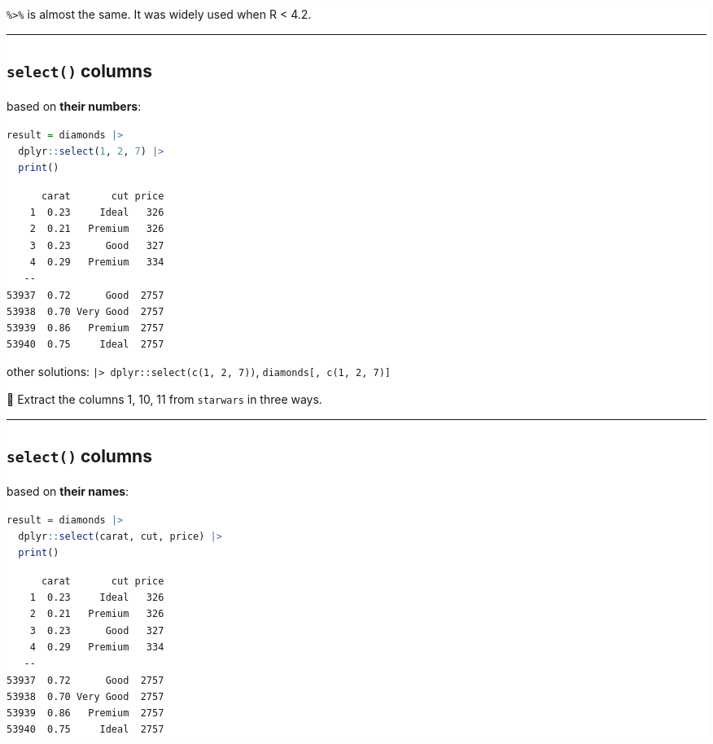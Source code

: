 `%>%` is almost the same. It was widely used when R < 4.2.

</div>


---
## `select()` columns

based on **their numbers**:

```r
result = diamonds |>
  dplyr::select(1, 2, 7) |>
  print()
```

```
      carat       cut price
    1  0.23     Ideal   326
    2  0.21   Premium   326
    3  0.23      Good   327
    4  0.29   Premium   334
   --                      
53937  0.72      Good  2757
53938  0.70 Very Good  2757
53939  0.86   Premium  2757
53940  0.75     Ideal  2757
```

other solutions: `|> dplyr::select(c(1, 2, 7))`, `diamonds[, c(1, 2, 7)]`

🔰 Extract the columns 1, 10, 11 from `starwars` in three ways.

---
## `select()` columns

based on **their names**:

```r
result = diamonds |>
  dplyr::select(carat, cut, price) |>
  print()
```

```
      carat       cut price
    1  0.23     Ideal   326
    2  0.21   Premium   326
    3  0.23      Good   327
    4  0.29   Premium   334
   --                      
53937  0.72      Good  2757
53938  0.70 Very Good  2757
53939  0.86   Premium  2757
53940  0.75     Ideal  2757
```
